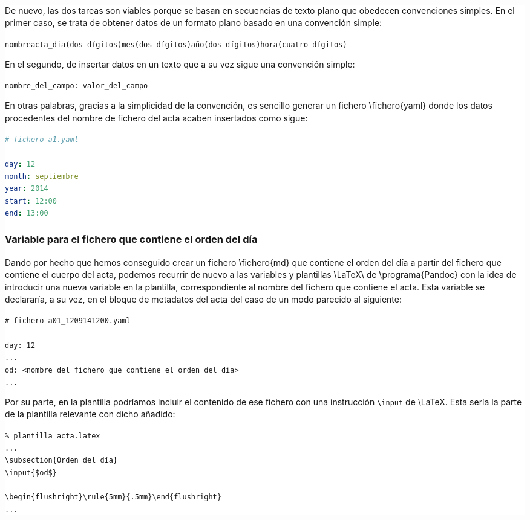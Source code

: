 De nuevo, las dos tareas son viables porque se basan en secuencias de texto
plano que obedecen convenciones simples. En el primer caso, se trata de obtener
datos de un formato plano basado en una convención simple:

    nombreacta_dia(dos dígitos)mes(dos dígitos)año(dos dígitos)hora(cuatro dígitos)

En el segundo, de insertar datos en un texto que a su vez sigue una convención
simple:

    nombre_del_campo: valor_del_campo

En otras palabras, gracias a la simplicidad de la convención, es sencillo
generar un fichero \fichero{yaml} donde los datos procedentes del nombre de
fichero del acta acaben insertados como sigue:

~~~yaml
# fichero a1.yaml

day: 12
month: septiembre
year: 2014
start: 12:00
end: 13:00
~~~

### Variable para el fichero que contiene el orden del día 
Dando por hecho que hemos conseguido crear un fichero \fichero{md} que contiene
el orden del día a partir del fichero que contiene el cuerpo del acta, podemos
recurrir de nuevo a las variables y plantillas \LaTeX\ de \programa{Pandoc} con
la idea de introducir una nueva variable en la plantilla, correspondiente al
nombre del fichero que contiene el acta. Esta variable se declararía, a su vez,
en el bloque de metadatos del acta del caso de un modo parecido al siguiente:

~~~
# fichero a01_1209141200.yaml

day: 12
...
od: <nombre_del_fichero_que_contiene_el_orden_del_dia>
...
~~~

Por su parte, en la plantilla podríamos incluir el contenido de ese fichero
con una instrucción `\input` de \LaTeX. Esta sería la parte de la plantilla 
relevante con dicho añadido:

~~~
% plantilla_acta.latex
...
\subsection{Orden del día}
\input{$od$}

\begin{flushright}\rule{5mm}{.5mm}\end{flushright}
...
~~~
